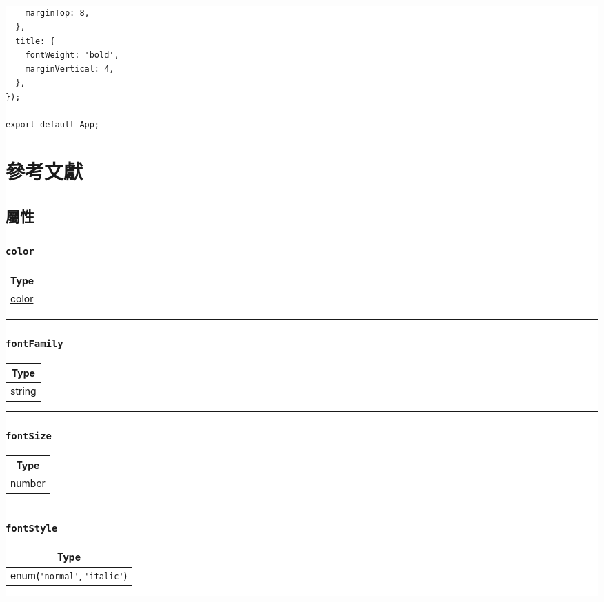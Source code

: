 ```SnackPlayer name=TextStyleProps&supportedPlatforms=ios,android&ext=tsx&dependencies=@react-native-community/slider
    marginTop: 8,
  },
  title: {
    fontWeight: 'bold',
    marginVertical: 4,
  },
});

export default App;
```

</TabItem>
</Tabs>

# 參考文獻

## 屬性

### `color`

| Type               |
| ------------------ |
| [color](colors.md) |

---

### `fontFamily`

| Type   |
| ------ |
| string |

---

### `fontSize`

| Type   |
| ------ |
| number |

---

### `fontStyle`

| Type                         |
| ---------------------------- |
| enum(`'normal'`, `'italic'`) |

---

